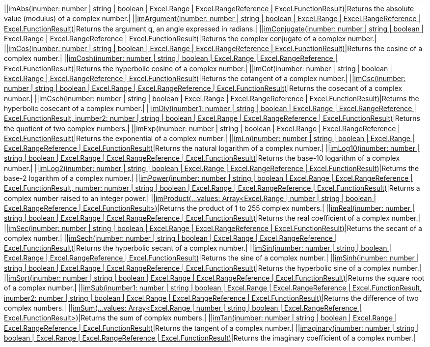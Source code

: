 ||[imAbs(inumber: number \| string \| boolean \| Excel.Range \| Excel.RangeReference \| Excel.FunctionResult<any>)](/javascript/api/excel/excel.functions#imAbs_inumber_)|Returns the absolute value (modulus) of a complex number.|
||[imArgument(inumber: number \| string \| boolean \| Excel.Range \| Excel.RangeReference \| Excel.FunctionResult<any>)](/javascript/api/excel/excel.functions#imArgument_inumber_)|Returns the argument q, an angle expressed in radians.|
||[imConjugate(inumber: number \| string \| boolean \| Excel.Range \| Excel.RangeReference \| Excel.FunctionResult<any>)](/javascript/api/excel/excel.functions#imConjugate_inumber_)|Returns the complex conjugate of a complex number.|
||[imCos(inumber: number \| string \| boolean \| Excel.Range \| Excel.RangeReference \| Excel.FunctionResult<any>)](/javascript/api/excel/excel.functions#imCos_inumber_)|Returns the cosine of a complex number.|
||[imCosh(inumber: number \| string \| boolean \| Excel.Range \| Excel.RangeReference \| Excel.FunctionResult<any>)](/javascript/api/excel/excel.functions#imCosh_inumber_)|Returns the hyperbolic cosine of a complex number.|
||[imCot(inumber: number \| string \| boolean \| Excel.Range \| Excel.RangeReference \| Excel.FunctionResult<any>)](/javascript/api/excel/excel.functions#imCot_inumber_)|Returns the cotangent of a complex number.|
||[imCsc(inumber: number \| string \| boolean \| Excel.Range \| Excel.RangeReference \| Excel.FunctionResult<any>)](/javascript/api/excel/excel.functions#imCsc_inumber_)|Returns the cosecant of a complex number.|
||[imCsch(inumber: number \| string \| boolean \| Excel.Range \| Excel.RangeReference \| Excel.FunctionResult<any>)](/javascript/api/excel/excel.functions#imCsch_inumber_)|Returns the hyperbolic cosecant of a complex number.|
||[imDiv(inumber1: number \| string \| boolean \| Excel.Range \| Excel.RangeReference \| Excel.FunctionResult<any>, inumber2: number \| string \| boolean \| Excel.Range \| Excel.RangeReference \| Excel.FunctionResult<any>)](/javascript/api/excel/excel.functions#imDiv_inumber1__inumber2_)|Returns the quotient of two complex numbers.|
||[imExp(inumber: number \| string \| boolean \| Excel.Range \| Excel.RangeReference \| Excel.FunctionResult<any>)](/javascript/api/excel/excel.functions#imExp_inumber_)|Returns the exponential of a complex number.|
||[imLn(inumber: number \| string \| boolean \| Excel.Range \| Excel.RangeReference \| Excel.FunctionResult<any>)](/javascript/api/excel/excel.functions#imLn_inumber_)|Returns the natural logarithm of a complex number.|
||[imLog10(inumber: number \| string \| boolean \| Excel.Range \| Excel.RangeReference \| Excel.FunctionResult<any>)](/javascript/api/excel/excel.functions#imLog10_inumber_)|Returns the base-10 logarithm of a complex number.|
||[imLog2(inumber: number \| string \| boolean \| Excel.Range \| Excel.RangeReference \| Excel.FunctionResult<any>)](/javascript/api/excel/excel.functions#imLog2_inumber_)|Returns the base-2 logarithm of a complex number.|
||[imPower(inumber: number \| string \| boolean \| Excel.Range \| Excel.RangeReference \| Excel.FunctionResult<any>, number: number \| string \| boolean \| Excel.Range \| Excel.RangeReference \| Excel.FunctionResult<any>)](/javascript/api/excel/excel.functions#imPower_inumber__number_)|Returns a complex number raised to an integer power.|
||[imProduct(...values: Array<Excel.Range \| number \| string \| boolean \| Excel.RangeReference \| Excel.FunctionResult<any>>)](/javascript/api/excel/excel.functions#imProduct_values_)|Returns the product of 1 to 255 complex numbers.|
||[imReal(inumber: number \| string \| boolean \| Excel.Range \| Excel.RangeReference \| Excel.FunctionResult<any>)](/javascript/api/excel/excel.functions#imReal_inumber_)|Returns the real coefficient of a complex number.|
||[imSec(inumber: number \| string \| boolean \| Excel.Range \| Excel.RangeReference \| Excel.FunctionResult<any>)](/javascript/api/excel/excel.functions#imSec_inumber_)|Returns the secant of a complex number.|
||[imSech(inumber: number \| string \| boolean \| Excel.Range \| Excel.RangeReference \| Excel.FunctionResult<any>)](/javascript/api/excel/excel.functions#imSech_inumber_)|Returns the hyperbolic secant of a complex number.|
||[imSin(inumber: number \| string \| boolean \| Excel.Range \| Excel.RangeReference \| Excel.FunctionResult<any>)](/javascript/api/excel/excel.functions#imSin_inumber_)|Returns the sine of a complex number.|
||[imSinh(inumber: number \| string \| boolean \| Excel.Range \| Excel.RangeReference \| Excel.FunctionResult<any>)](/javascript/api/excel/excel.functions#imSinh_inumber_)|Returns the hyperbolic sine of a complex number.|
||[imSqrt(inumber: number \| string \| boolean \| Excel.Range \| Excel.RangeReference \| Excel.FunctionResult<any>)](/javascript/api/excel/excel.functions#imSqrt_inumber_)|Returns the square root of a complex number.|
||[imSub(inumber1: number \| string \| boolean \| Excel.Range \| Excel.RangeReference \| Excel.FunctionResult<any>, inumber2: number \| string \| boolean \| Excel.Range \| Excel.RangeReference \| Excel.FunctionResult<any>)](/javascript/api/excel/excel.functions#imSub_inumber1__inumber2_)|Returns the difference of two complex numbers.|
||[imSum(...values: Array<Excel.Range \| number \| string \| boolean \| Excel.RangeReference \| Excel.FunctionResult<any>>)](/javascript/api/excel/excel.functions#imSum_values_)|Returns the sum of complex numbers.|
||[imTan(inumber: number \| string \| boolean \| Excel.Range \| Excel.RangeReference \| Excel.FunctionResult<any>)](/javascript/api/excel/excel.functions#imTan_inumber_)|Returns the tangent of a complex number.|
||[imaginary(inumber: number \| string \| boolean \| Excel.Range \| Excel.RangeReference \| Excel.FunctionResult<any>)](/javascript/api/excel/excel.functions#imaginary_inumber_)|Returns the imaginary coefficient of a complex number.|